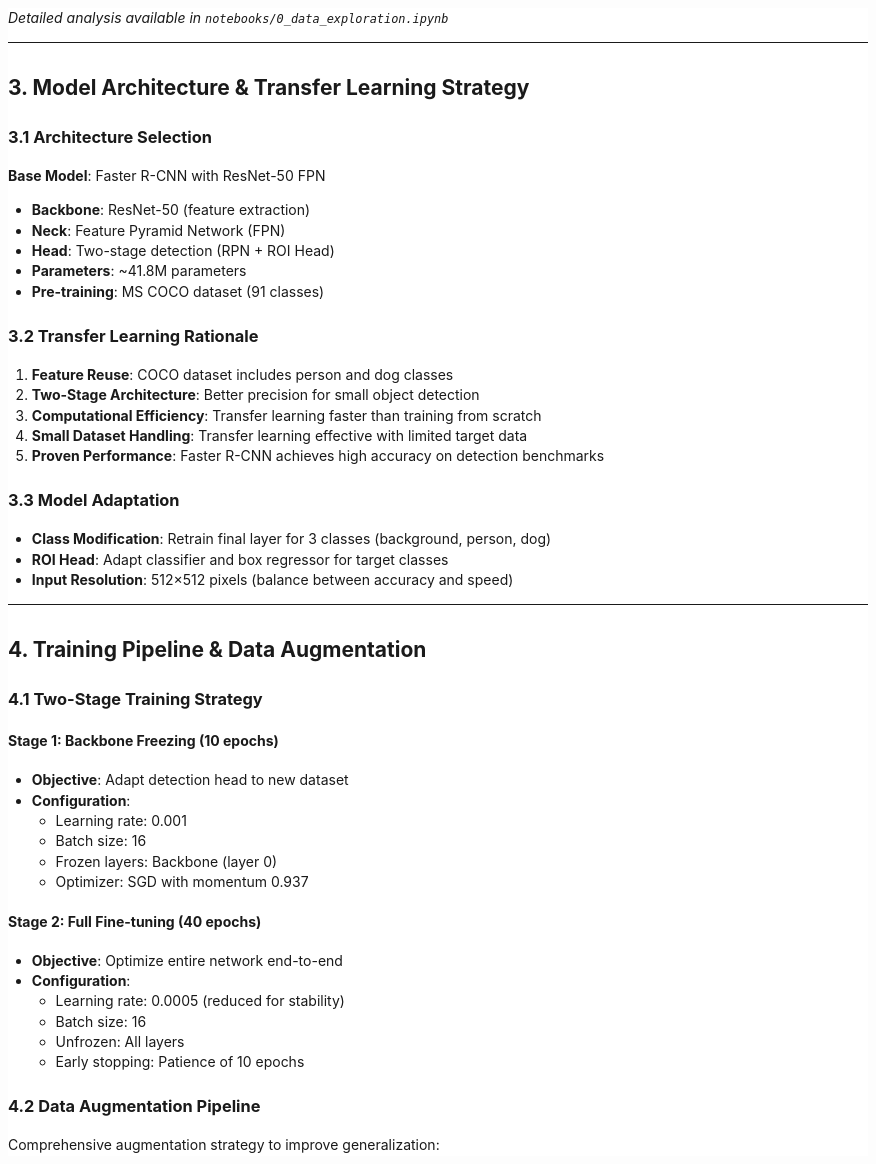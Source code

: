 *Detailed analysis available in `notebooks/0_data_exploration.ipynb`*

---

## 3. Model Architecture & Transfer Learning Strategy

### 3.1 Architecture Selection
**Base Model**: Faster R-CNN with ResNet-50 FPN
- **Backbone**: ResNet-50 (feature extraction)
- **Neck**: Feature Pyramid Network (FPN)
- **Head**: Two-stage detection (RPN + ROI Head)
- **Parameters**: ~41.8M parameters
- **Pre-training**: MS COCO dataset (91 classes)

### 3.2 Transfer Learning Rationale
1. **Feature Reuse**: COCO dataset includes person and dog classes
2. **Two-Stage Architecture**: Better precision for small object detection
3. **Computational Efficiency**: Transfer learning faster than training from scratch
4. **Small Dataset Handling**: Transfer learning effective with limited target data
5. **Proven Performance**: Faster R-CNN achieves high accuracy on detection benchmarks

### 3.3 Model Adaptation
- **Class Modification**: Retrain final layer for 3 classes (background, person, dog)
- **ROI Head**: Adapt classifier and box regressor for target classes
- **Input Resolution**: 512×512 pixels (balance between accuracy and speed)

---

## 4. Training Pipeline & Data Augmentation

### 4.1 Two-Stage Training Strategy

#### Stage 1: Backbone Freezing (10 epochs)
- **Objective**: Adapt detection head to new dataset
- **Configuration**:
  - Learning rate: 0.001
  - Batch size: 16
  - Frozen layers: Backbone (layer 0)
  - Optimizer: SGD with momentum 0.937

#### Stage 2: Full Fine-tuning (40 epochs)
- **Objective**: Optimize entire network end-to-end
- **Configuration**:
  - Learning rate: 0.0005 (reduced for stability)
  - Batch size: 16
  - Unfrozen: All layers
  - Early stopping: Patience of 10 epochs

### 4.2 Data Augmentation Pipeline
Comprehensive augmentation strategy to improve generalization:
